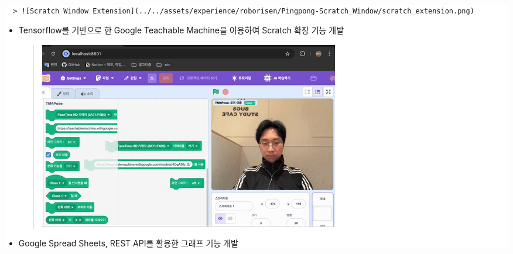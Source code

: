      > ![Scratch Window Extension](../../assets/experience/roborisen/Pingpong-Scratch_Window/scratch_extension.png)
   - Tensorflow를 기반으로 한 Google Teachable Machine을 이용하여 Scratch 확장 기능 개발
      > ![Scratch Window Teachable Machine Pose](../../assets/experience/roborisen/Pingpong-Scratch_Window/teachablemachine_pose.gif)
   - Google Spread Sheets, REST API를 활용한 그래프 기능 개발